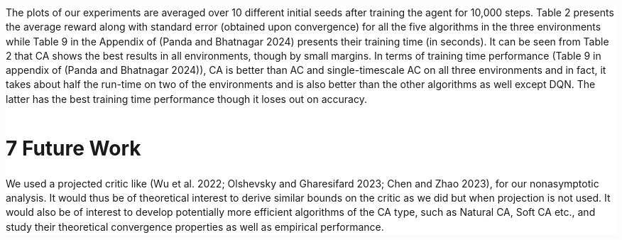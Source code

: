 The plots of our experiments are averaged over 10 different initial seeds after training the agent for 10,000 steps. Table 2 presents the average reward along with standard error (obtained upon convergence) for all the five algorithms in the three environments while Table 9 in the Appendix of (Panda and Bhatnagar 2024) presents their training time (in seconds). It can be seen from Table 2 that CA shows the best results in all environments, though by small margins. In terms of training time performance (Table 9 in appendix of (Panda and Bhatnagar 2024)), CA is better than AC and single-timescale AC on all three environments and in fact, it takes about half the run-time on two of the environments and is also better than the other algorithms as well except DQN. The latter has the best training time performance though it loses out on accuracy.

# 7 Future Work

We used a projected critic like (Wu et al. 2022; Olshevsky and Gharesifard 2023; Chen and Zhao 2023), for our nonasymptotic analysis. It would thus be of theoretical interest to derive similar bounds on the critic as we did but when projection is not used. It would also be of interest to develop potentially more efficient algorithms of the CA type, such as Natural CA, Soft CA etc., and study their theoretical convergence properties as well as empirical performance.